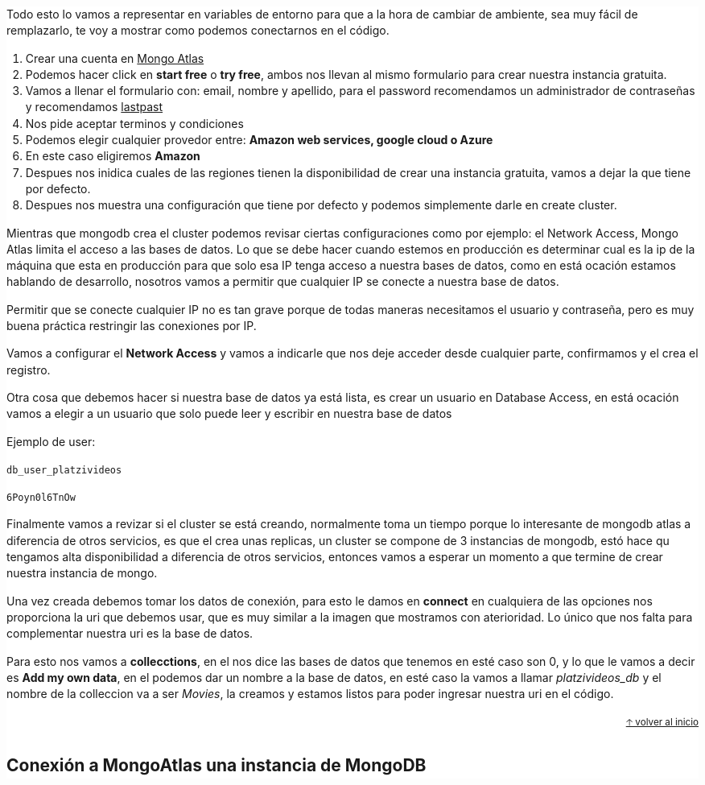 Todo esto lo vamos a representar en variables de entorno para que a la hora de cambiar de ambiente, sea muy fácil de remplazarlo, te voy a mostrar como podemos conectarnos en el código.

1. Crear una cuenta en [Mongo Atlas](https://www.mongodb.com/cloud/atlas)
2. Podemos hacer click en **start free** o **try free**, ambos nos llevan al mismo formulario para crear nuestra instancia gratuita.
3. Vamos a llenar el formulario con: email, nombre y apellido, para el password recomendamos un administrador de contraseñas y recomendamos [lastpast](https://www.lastpass.com)
4. Nos pide aceptar terminos y condiciones
5. Podemos elegir cualquier provedor entre: **Amazon web services, google cloud o Azure**
6. En este caso eligiremos **Amazon**
7. Despues nos inidica cuales de las regiones tienen la disponibilidad de crear una instancia gratuita, vamos a dejar la que tiene por defecto.
8. Despues nos muestra una configuración que tiene por defecto y podemos simplemente darle en create cluster.

Mientras que mongodb crea el cluster podemos revisar ciertas configuraciones como por ejemplo: el Network Access, Mongo Atlas limita el acceso a las bases de datos. Lo que se debe hacer cuando estemos en producción es determinar cual es la ip de la máquina que esta en producción para que solo esa IP tenga acceso a nuestra bases de datos, como en está ocación estamos hablando de desarrollo, nosotros vamos a permitir que cualquier IP se conecte a nuestra base de datos.

Permitir que se conecte cualquier IP no es tan grave porque de todas maneras necesitamos el usuario y contraseña, pero es muy buena práctica restringir las conexiones por IP.

Vamos a configurar el **Network Access** y vamos a indicarle que nos deje acceder desde cualquier parte, confirmamos y el crea el registro.

Otra cosa que debemos hacer si nuestra base de datos ya está lista, es crear un usuario en Database Access, en está ocación vamos a elegir a un usuario que solo puede leer y escribir en nuestra base de datos

Ejemplo de user:

``db_user_platzivideos``

``6Poyn0l6TnOw``

Finalmente vamos a revizar si el cluster se está creando, normalmente toma un tiempo porque lo interesante de mongodb atlas a diferencia de otros servicios, es que el crea unas replicas, un cluster se compone de 3 instancias de mongodb, estó hace qu tengamos alta disponibilidad a diferencia de otros servicios, entonces vamos a esperar un momento a que termine de crear nuestra instancia de mongo.

Una vez creada debemos tomar los datos de conexión, para esto le damos en **connect** en cualquiera de las opciones nos proporciona la uri que debemos usar, que es muy similar a la imagen que mostramos con aterioridad. Lo único que nos falta para complementar nuestra uri es la base de datos. 

Para esto nos vamos a **collecctions**, en el nos dice las bases de datos que tenemos en esté caso son 0, y lo que le vamos a decir es **Add my own data**, en el podemos dar un nombre a la base de datos, en esté caso la vamos a llamar *platzivideos_db* y el nombre de la colleccion va a ser *Movies*, la creamos y estamos listos para poder ingresar nuestra uri en el código.

<div align="right">
  <small><a href="#tabla-de-contenido">🡡 volver al inicio</a></small>
</div>

## Conexión a MongoAtlas una instancia de MongoDB
